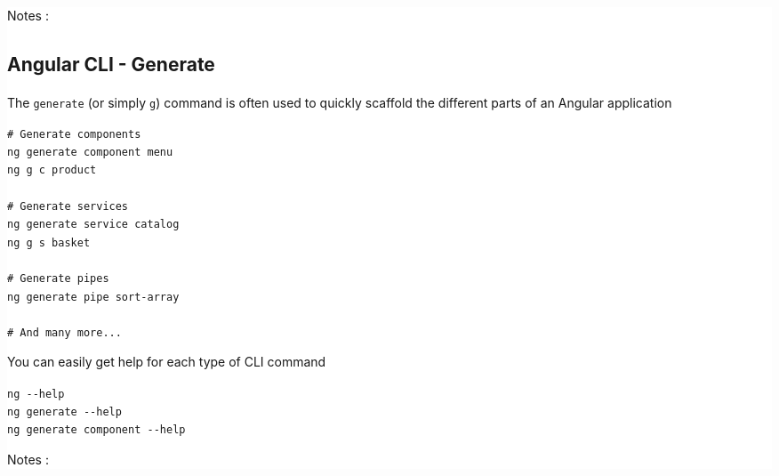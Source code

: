 Notes :



## Angular CLI - Generate

The `generate` (or simply `g`) command is often used to quickly scaffold the different parts of an Angular application

```shell
# Generate components
ng generate component menu
ng g c product

# Generate services
ng generate service catalog
ng g s basket

# Generate pipes
ng generate pipe sort-array

# And many more...
```

You can easily get help for each type of CLI command

```shell
ng --help
ng generate --help
ng generate component --help
```

Notes :








